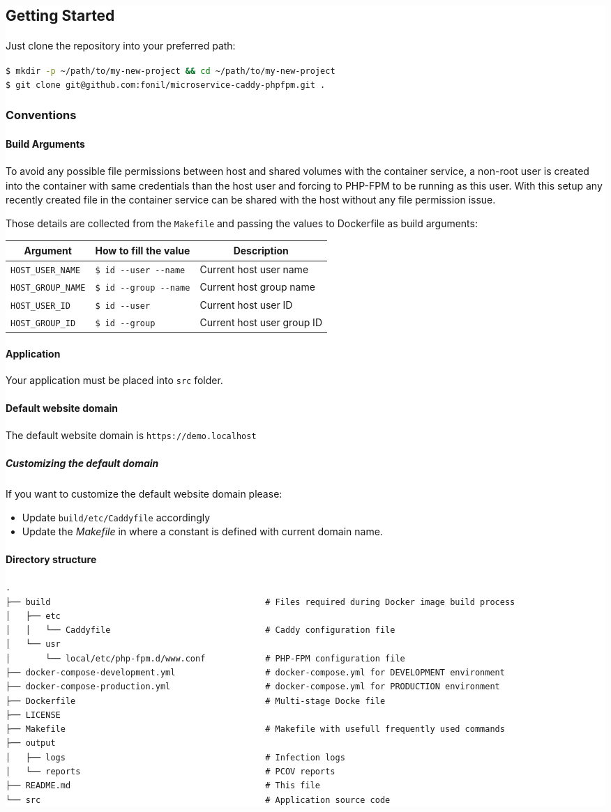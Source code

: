 ## Getting Started

Just clone the repository into your preferred path:

```bash
$ mkdir -p ~/path/to/my-new-project && cd ~/path/to/my-new-project
$ git clone git@github.com:fonil/microservice-caddy-phpfpm.git .
```

### Conventions

#### Build Arguments

To avoid any possible file permissions between host and shared volumes with the container service, a non-root user is created into the container with same credentials than the host user and forcing to PHP-FPM to be running as this user. With this setup any recently created file in the container service can be shared with the host without any file permission issue. 

Those details are collected from the `Makefile` and passing the values to Dockerfile as build arguments: 

| Argument          | How to fill the value | Description                |
| ----------------- | --------------------- | -------------------------- |
| `HOST_USER_NAME`  | `$ id --user --name`  | Current host user name     |
| `HOST_GROUP_NAME` | `$ id --group --name` | Current host group name    |
| `HOST_USER_ID`    | `$ id --user`         | Current host user ID       |
| `HOST_GROUP_ID`   | `$ id --group`        | Current host user group ID |

#### Application

Your application must be placed into `src` folder.

#### Default website domain

The default website domain is `https://demo.localhost`

##### Customizing the default domain

If you want to customize the default website domain please:

- Update `build/etc/Caddyfile` accordingly
- Update the _Makefile_ in where a constant is defined with current domain name.

#### Directory structure

```text
.
├── build                                           # Files required during Docker image build process
│   ├── etc
│   │   └── Caddyfile                               # Caddy configuration file
│   └── usr
│       └── local/etc/php-fpm.d/www.conf            # PHP-FPM configuration file
├── docker-compose-development.yml                  # docker-compose.yml for DEVELOPMENT environment
├── docker-compose-production.yml                   # docker-compose.yml for PRODUCTION environment
├── Dockerfile                                      # Multi-stage Docke file
├── LICENSE
├── Makefile                                        # Makefile with usefull frequently used commands
├── output
│   ├── logs                                        # Infection logs
│   └── reports                                     # PCOV reports
├── README.md                                       # This file
└── src                                             # Application source code
```